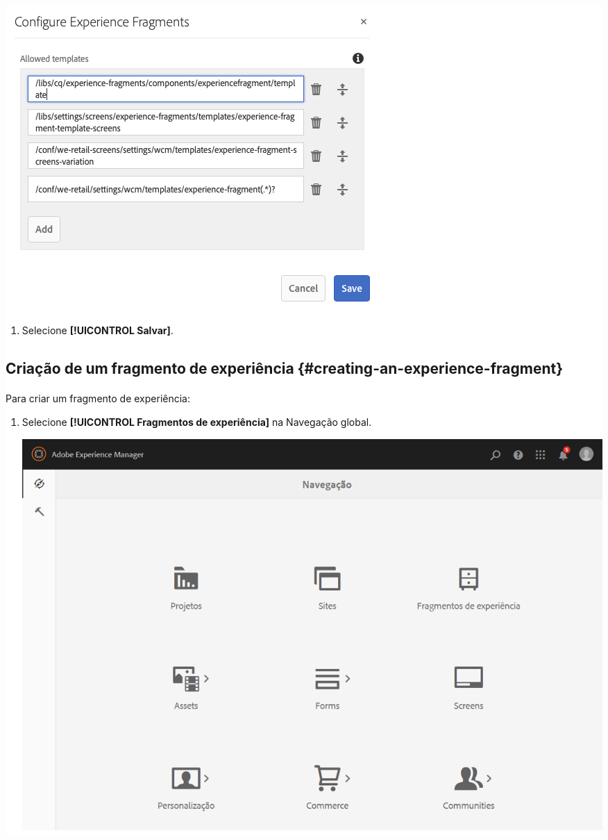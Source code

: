    ![Configurar fragmentos de experiência](assets/xf-folders-19.png)

1. Selecione **[!UICONTROL Salvar]**.

## Criação de um fragmento de experiência {#creating-an-experience-fragment}

Para criar um fragmento de experiência:

1. Selecione **[!UICONTROL Fragmentos de experiência]** na Navegação global.

   ![screen_shot_2018-04-05at9221am1](assets/screen_shot_2018-04-05at92221am1.png)
